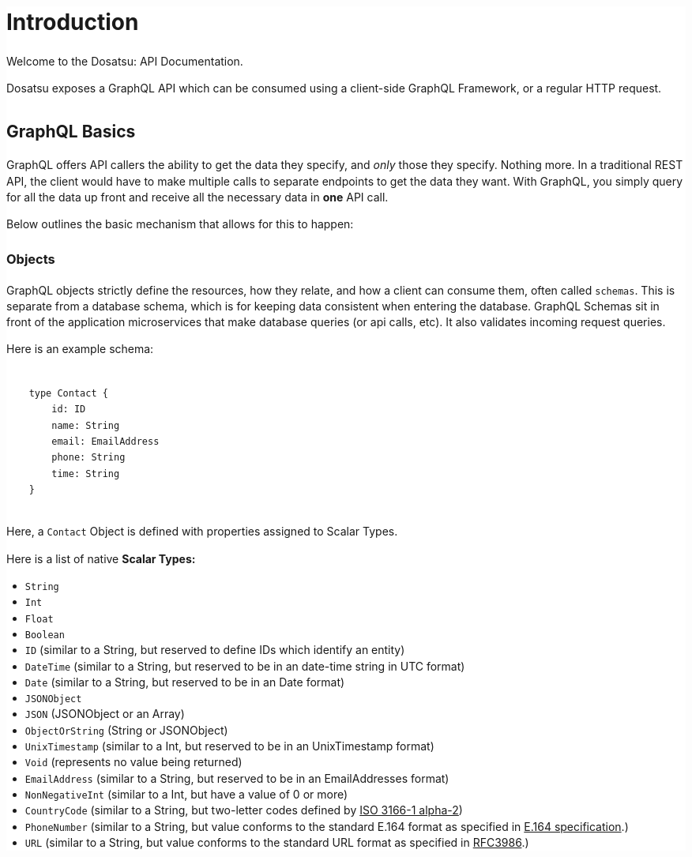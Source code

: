 # Introduction

Welcome to the Dosatsu: API Documentation.

Dosatsu exposes a GraphQL API which can be consumed using a client-side GraphQL Framework, or a regular HTTP request.

## GraphQL Basics

GraphQL offers API callers the ability to get the data they specify, and _only_ those they specify. Nothing more.
In a traditional REST API, the client would have to make multiple calls to separate endpoints to get the data they want. With GraphQL, you simply query for all the data up front and receive all the necessary data in **one** API call.

Below outlines the basic mechanism that allows for this to happen:

### Objects

GraphQL objects strictly define the resources, how they relate, and how a client can consume them, often called `schemas`.
This is separate from a database schema, which is for keeping data consistent when entering the database.
GraphQL Schemas sit in front of the application microservices that make database queries (or api calls, etc). It also validates incoming request queries.

Here is an example schema:

<pre>
    <code>
    type Contact {
        id: ID
        name: String
        email: EmailAddress
        phone: String
        time: String
    }
    </code>
</pre>

Here, a `Contact` Object is defined with properties assigned to Scalar Types.

Here is a list of native **Scalar Types:**

- <code>String</code><br/>
- <code>Int</code><br/>
- <code>Float</code><br/>
- <code>Boolean</code><br/>
- <code>ID</code> (similar to a String, but reserved to define IDs which identify an entity)
- <code>DateTime</code> (similar to a String, but reserved to be in an date-time string in UTC format)
- <code>Date</code> (similar to a String, but reserved to be in an Date format)
- <code>JSONObject</code>
- <code>JSON</code> (JSONObject or an Array)
- <code>ObjectOrString</code> (String or JSONObject)
- <code>UnixTimestamp</code> (similar to a Int, but reserved to be in an UnixTimestamp format)
- <code>Void</code> (represents no value being returned)
- <code>EmailAddress</code> (similar to a String, but reserved to be in an EmailAddresses format)
- <code>NonNegativeInt</code> (similar to a Int, but have a value of 0 or more)
- <code>CountryCode</code> (similar to a String, but two-letter codes defined by <a href="https://en.wikipedia.org/wiki/ISO_3166-1_alpha-2" target="_blank">ISO 3166-1 alpha-2</a>)
- <code>PhoneNumber</code> (similar to a String, but value conforms to the standard E.164 format as specified in <a href="https://en.wikipedia.org/wiki/E.164" target="_blank">E.164 specification</a>.)
- <code>URL</code> (similar to a String, but value conforms to the standard URL format as specified in <a href="https://www.ietf.org/rfc/rfc3986.txt" target="_blank">RFC3986</a>.)